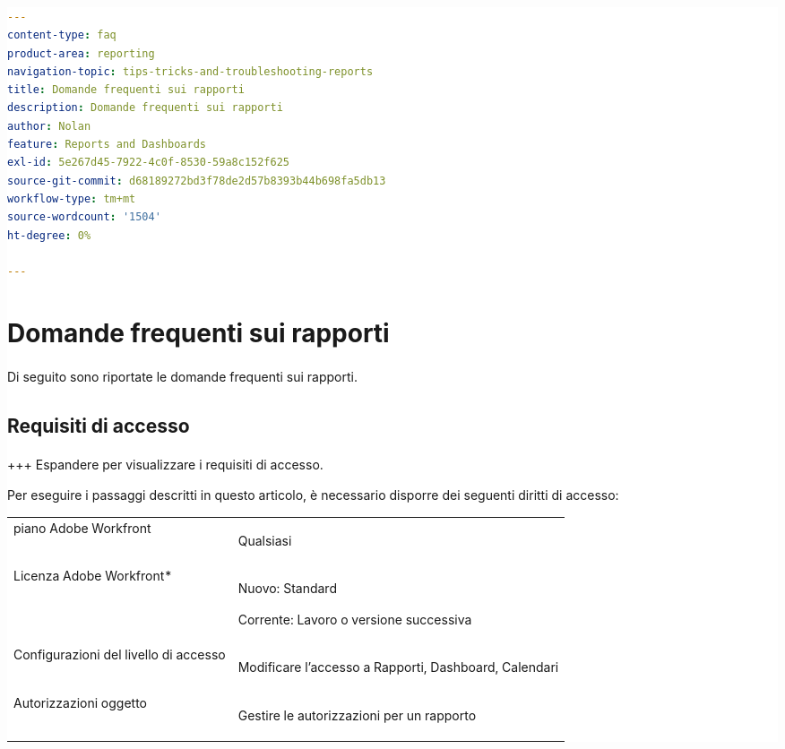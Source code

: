 ```yaml
---
content-type: faq
product-area: reporting
navigation-topic: tips-tricks-and-troubleshooting-reports
title: Domande frequenti sui rapporti
description: Domande frequenti sui rapporti
author: Nolan
feature: Reports and Dashboards
exl-id: 5e267d45-7922-4c0f-8530-59a8c152f625
source-git-commit: d68189272bd3f78de2d57b8393b44b698fa5db13
workflow-type: tm+mt
source-wordcount: '1504'
ht-degree: 0%

---
```


# Domande frequenti sui rapporti





Di seguito sono riportate le domande frequenti sui rapporti.

## Requisiti di accesso

+++ Espandere per visualizzare i requisiti di accesso.

Per eseguire i passaggi descritti in questo articolo, è necessario disporre dei seguenti diritti di accesso:

<table style="table-layout:auto"> 
 <col> 
 </col> 
 <col> 
 </col> 
 <tbody> 
  <tr> 
   <td role="rowheader">piano Adobe Workfront</td> 
   <td> <p>Qualsiasi</p> </td> 
  </tr> 
  <tr> 
   <td role="rowheader">Licenza Adobe Workfront*</td> 
   <td><p>Nuovo: Standard</p> 
   <p>Corrente: Lavoro o versione successiva</p> </td> 
  </tr> 
  <tr> 
   <td role="rowheader">Configurazioni del livello di accesso</td> 
   <td> <p>Modificare l’accesso a Rapporti, Dashboard, Calendari</p>  </td> 
  </tr> 
  <tr> 
   <td role="rowheader">Autorizzazioni oggetto</td> 
   <td> <p>Gestire le autorizzazioni per un rapporto</p>  </td> 
  </tr> 
 </tbody> 
</table>
